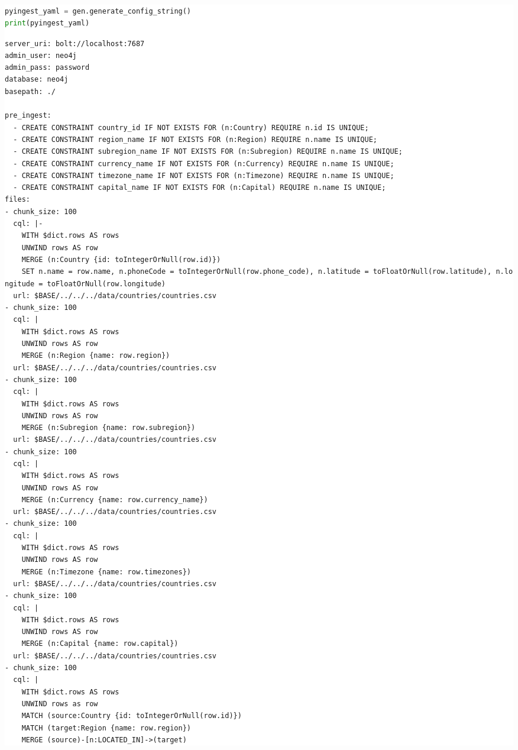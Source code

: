 
```python
pyingest_yaml = gen.generate_config_string()
print(pyingest_yaml)
```

    server_uri: bolt://localhost:7687
    admin_user: neo4j
    admin_pass: password
    database: neo4j
    basepath: ./

    pre_ingest:
      - CREATE CONSTRAINT country_id IF NOT EXISTS FOR (n:Country) REQUIRE n.id IS UNIQUE;
      - CREATE CONSTRAINT region_name IF NOT EXISTS FOR (n:Region) REQUIRE n.name IS UNIQUE;
      - CREATE CONSTRAINT subregion_name IF NOT EXISTS FOR (n:Subregion) REQUIRE n.name IS UNIQUE;
      - CREATE CONSTRAINT currency_name IF NOT EXISTS FOR (n:Currency) REQUIRE n.name IS UNIQUE;
      - CREATE CONSTRAINT timezone_name IF NOT EXISTS FOR (n:Timezone) REQUIRE n.name IS UNIQUE;
      - CREATE CONSTRAINT capital_name IF NOT EXISTS FOR (n:Capital) REQUIRE n.name IS UNIQUE;
    files:
    - chunk_size: 100
      cql: |-
        WITH $dict.rows AS rows
        UNWIND rows AS row
        MERGE (n:Country {id: toIntegerOrNull(row.id)})
        SET n.name = row.name, n.phoneCode = toIntegerOrNull(row.phone_code), n.latitude = toFloatOrNull(row.latitude), n.longitude = toFloatOrNull(row.longitude)
      url: $BASE/../../../data/countries/countries.csv
    - chunk_size: 100
      cql: |
        WITH $dict.rows AS rows
        UNWIND rows AS row
        MERGE (n:Region {name: row.region})
      url: $BASE/../../../data/countries/countries.csv
    - chunk_size: 100
      cql: |
        WITH $dict.rows AS rows
        UNWIND rows AS row
        MERGE (n:Subregion {name: row.subregion})
      url: $BASE/../../../data/countries/countries.csv
    - chunk_size: 100
      cql: |
        WITH $dict.rows AS rows
        UNWIND rows AS row
        MERGE (n:Currency {name: row.currency_name})
      url: $BASE/../../../data/countries/countries.csv
    - chunk_size: 100
      cql: |
        WITH $dict.rows AS rows
        UNWIND rows AS row
        MERGE (n:Timezone {name: row.timezones})
      url: $BASE/../../../data/countries/countries.csv
    - chunk_size: 100
      cql: |
        WITH $dict.rows AS rows
        UNWIND rows AS row
        MERGE (n:Capital {name: row.capital})
      url: $BASE/../../../data/countries/countries.csv
    - chunk_size: 100
      cql: |
        WITH $dict.rows AS rows
        UNWIND rows as row
        MATCH (source:Country {id: toIntegerOrNull(row.id)})
        MATCH (target:Region {name: row.region})
        MERGE (source)-[n:LOCATED_IN]->(target)
